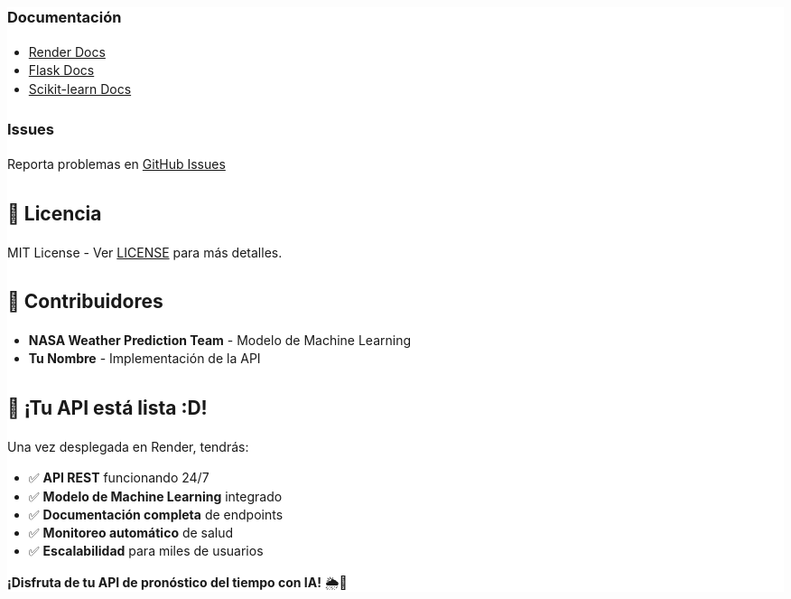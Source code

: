 ### **Documentación**
- [Render Docs](https://render.com/docs)
- [Flask Docs](https://flask.palletsprojects.com/)
- [Scikit-learn Docs](https://scikit-learn.org/)

### **Issues**
Reporta problemas en [GitHub Issues](https://github.com/tu-usuario/weather-nasa-api/issues)

## 📄 Licencia

MIT License - Ver [LICENSE](LICENSE) para más detalles.

## 👥 Contribuidores

- **NASA Weather Prediction Team** - Modelo de Machine Learning
- **Tu Nombre** - Implementación de la API

## 🎉 ¡Tu API está lista :D!

Una vez desplegada en Render, tendrás:
- ✅ **API REST** funcionando 24/7
- ✅ **Modelo de Machine Learning** integrado
- ✅ **Documentación completa** de endpoints
- ✅ **Monitoreo automático** de salud
- ✅ **Escalabilidad** para miles de usuarios

**¡Disfruta de tu API de pronóstico del tiempo con IA!** 🌦️🤖
